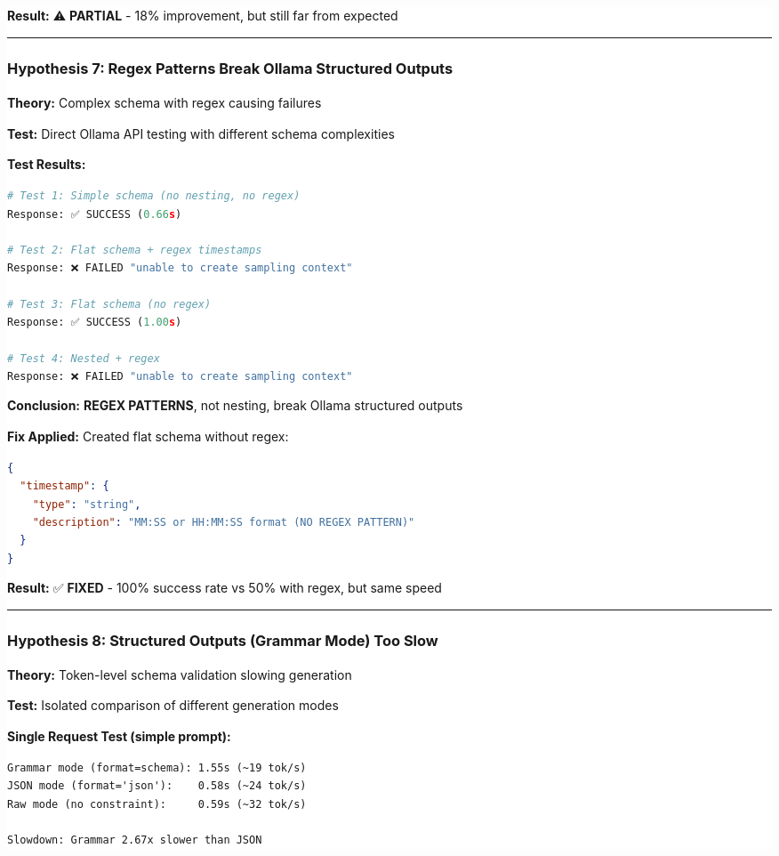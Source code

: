 **Result:** ⚠️ **PARTIAL** - 18% improvement, but still far from expected

---

### Hypothesis 7: Regex Patterns Break Ollama Structured Outputs
**Theory:** Complex schema with regex causing failures

**Test:** Direct Ollama API testing with different schema complexities

**Test Results:**
```python
# Test 1: Simple schema (no nesting, no regex)
Response: ✅ SUCCESS (0.66s)

# Test 2: Flat schema + regex timestamps
Response: ❌ FAILED "unable to create sampling context"

# Test 3: Flat schema (no regex)
Response: ✅ SUCCESS (1.00s)

# Test 4: Nested + regex
Response: ❌ FAILED "unable to create sampling context"
```

**Conclusion:** **REGEX PATTERNS**, not nesting, break Ollama structured outputs

**Fix Applied:** Created flat schema without regex:
```json
{
  "timestamp": {
    "type": "string",
    "description": "MM:SS or HH:MM:SS format (NO REGEX PATTERN)"
  }
}
```

**Result:** ✅ **FIXED** - 100% success rate vs 50% with regex, but same speed

---

### Hypothesis 8: Structured Outputs (Grammar Mode) Too Slow
**Theory:** Token-level schema validation slowing generation

**Test:** Isolated comparison of different generation modes

**Single Request Test (simple prompt):**
```
Grammar mode (format=schema): 1.55s (~19 tok/s)
JSON mode (format='json'):    0.58s (~24 tok/s)
Raw mode (no constraint):     0.59s (~32 tok/s)

Slowdown: Grammar 2.67x slower than JSON
```
